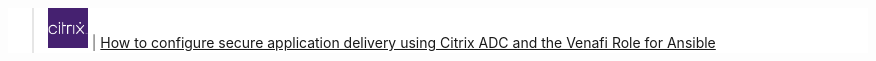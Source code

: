 >[<img src="examples/logo_tile_citrix.png?raw=true" alt="Citrix ADC" width="40" height="40" />](examples/citrix_adc/README.md)  | [How to configure secure application delivery using Citrix ADC and the Venafi Role for Ansible](examples/citrix_adc/README.md)